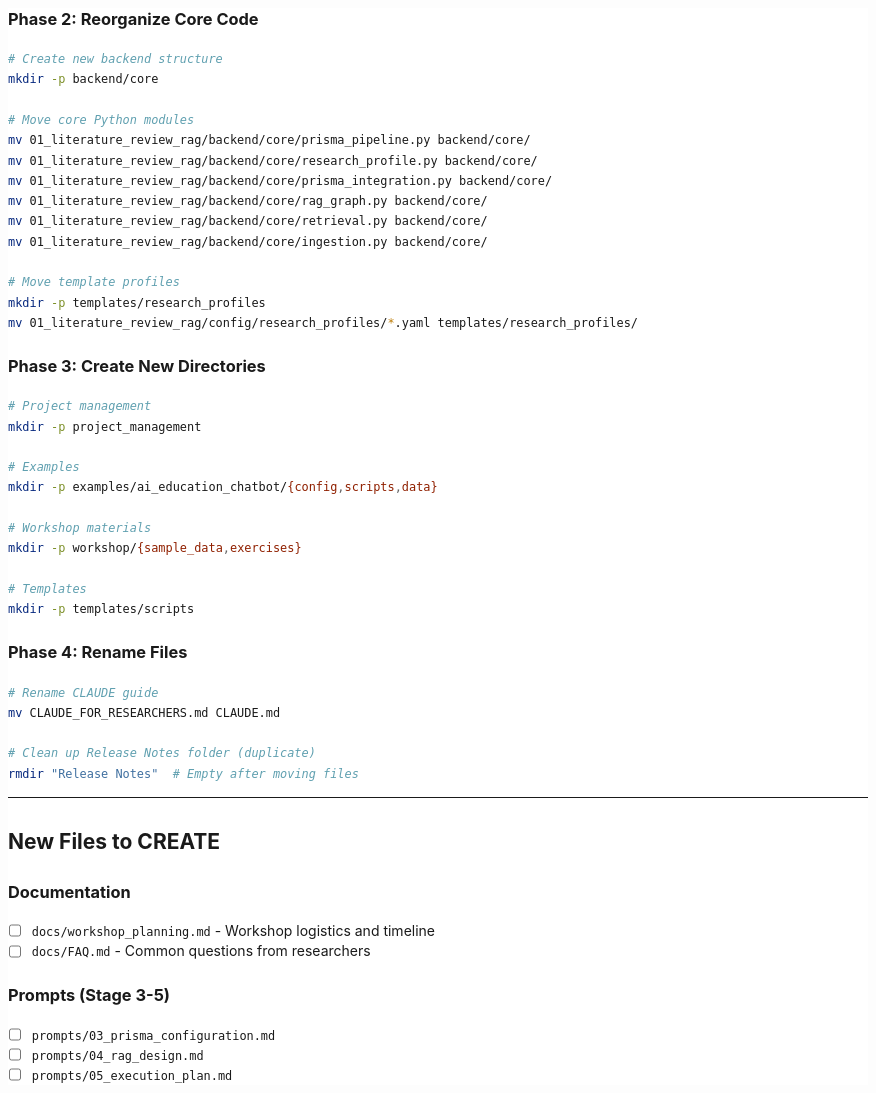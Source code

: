 ### Phase 2: Reorganize Core Code
```bash
# Create new backend structure
mkdir -p backend/core

# Move core Python modules
mv 01_literature_review_rag/backend/core/prisma_pipeline.py backend/core/
mv 01_literature_review_rag/backend/core/research_profile.py backend/core/
mv 01_literature_review_rag/backend/core/prisma_integration.py backend/core/
mv 01_literature_review_rag/backend/core/rag_graph.py backend/core/
mv 01_literature_review_rag/backend/core/retrieval.py backend/core/
mv 01_literature_review_rag/backend/core/ingestion.py backend/core/

# Move template profiles
mkdir -p templates/research_profiles
mv 01_literature_review_rag/config/research_profiles/*.yaml templates/research_profiles/
```

### Phase 3: Create New Directories
```bash
# Project management
mkdir -p project_management

# Examples
mkdir -p examples/ai_education_chatbot/{config,scripts,data}

# Workshop materials
mkdir -p workshop/{sample_data,exercises}

# Templates
mkdir -p templates/scripts
```

### Phase 4: Rename Files
```bash
# Rename CLAUDE guide
mv CLAUDE_FOR_RESEARCHERS.md CLAUDE.md

# Clean up Release Notes folder (duplicate)
rmdir "Release Notes"  # Empty after moving files
```

---

## New Files to CREATE

### Documentation
- [ ] `docs/workshop_planning.md` - Workshop logistics and timeline
- [ ] `docs/FAQ.md` - Common questions from researchers

### Prompts (Stage 3-5)
- [ ] `prompts/03_prisma_configuration.md`
- [ ] `prompts/04_rag_design.md`
- [ ] `prompts/05_execution_plan.md`
